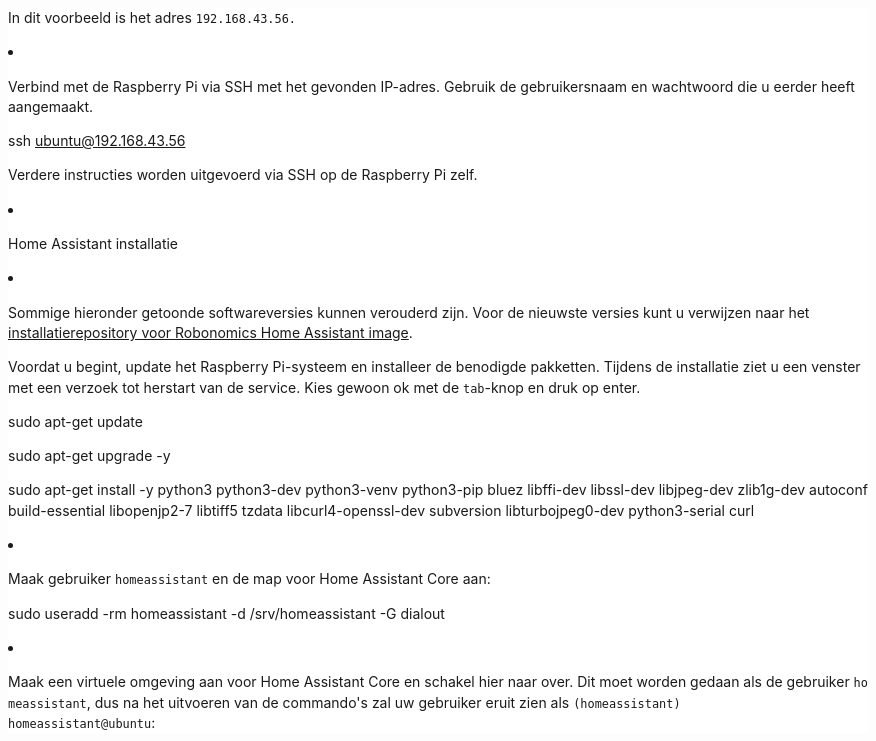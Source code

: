   In dit voorbeeld is het adres <code>192.168.43.56.</code>

  </li>

  <li>

  Verbind met de Raspberry Pi via SSH met het gevonden IP-adres. Gebruik de gebruikersnaam en wachtwoord die u eerder heeft aangemaakt.
  
  <LessonCodeWrapper language="bash" noLines>ssh ubuntu@192.168.43.56</LessonCodeWrapper>

  Verdere instructies worden uitgevoerd via SSH op de Raspberry Pi zelf.
  
  </li>
</List>
</li>

<li>

Home Assistant installatie

<List>
  <li>

  <robo-academy-note type="okay">

Sommige hieronder getoonde softwareversies kunnen verouderd zijn. Voor de nieuwste versies kunt u verwijzen naar het [installatierepository voor Robonomics Home Assistant image](https://github.com/airalab/Robonomics-HomeAssistant-image/tree/main/robonomics-stage).

  </robo-academy-note>

  Voordat u begint, update het Raspberry Pi-systeem en installeer de benodigde pakketten. Tijdens de installatie ziet u een venster met een verzoek tot herstart van de service. Kies gewoon <span class="accent">ok</span> met de <code>tab</code>-knop en druk op enter.

  <LessonCodeWrapper language="bash" noLines>sudo apt-get update</LessonCodeWrapper>

  <LessonCodeWrapper language="bash" noLines>sudo apt-get upgrade -y</LessonCodeWrapper>

  <LessonCodeWrapper language="bash" codeClass="big-code" noLines>sudo apt-get install -y python3 python3-dev python3-venv python3-pip bluez libffi-dev libssl-dev libjpeg-dev zlib1g-dev autoconf build-essential libopenjp2-7 libtiff5 tzdata libcurl4-openssl-dev subversion libturbojpeg0-dev python3-serial curl</LessonCodeWrapper>

  </li>

  <li>
  
  Maak gebruiker <code>homeassistant</code> en de map voor Home Assistant Core aan:

  <LessonCodeWrapper language="bash" noLines>sudo useradd -rm homeassistant -d /srv/homeassistant -G dialout</LessonCodeWrapper>
  
  </li>

  <li>

  Maak een virtuele omgeving aan voor Home Assistant Core en schakel hier naar over. Dit moet worden gedaan als de gebruiker <code>homeassistant</code>, dus na het uitvoeren van de commando's zal uw gebruiker eruit zien als <code>(homeassistant) homeassistant@ubuntu</code>:

